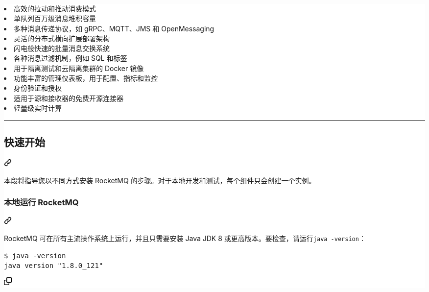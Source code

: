 <li><font style="vertical-align: inherit;"><font style="vertical-align: inherit;">高效的拉动和推动消费模式</font></font></li>
<li><font style="vertical-align: inherit;"><font style="vertical-align: inherit;">单队列百万级消息堆积容量</font></font></li>
<li><font style="vertical-align: inherit;"><font style="vertical-align: inherit;">多种消息传递协议，如 gRPC、MQTT、JMS 和 OpenMessaging</font></font></li>
<li><font style="vertical-align: inherit;"><font style="vertical-align: inherit;">灵活的分布式横向扩展部署架构</font></font></li>
<li><font style="vertical-align: inherit;"><font style="vertical-align: inherit;">闪电般快速的批量消息交换系统</font></font></li>
<li><font style="vertical-align: inherit;"><font style="vertical-align: inherit;">各种消息过滤机制，例如 SQL 和标签</font></font></li>
<li><font style="vertical-align: inherit;"><font style="vertical-align: inherit;">用于隔离测试和云隔离集群的 Docker 镜像</font></font></li>
<li><font style="vertical-align: inherit;"><font style="vertical-align: inherit;">功能丰富的管理仪表板，用于配置、指标和监控</font></font></li>
<li><font style="vertical-align: inherit;"><font style="vertical-align: inherit;">身份验证和授权</font></font></li>
<li><font style="vertical-align: inherit;"><font style="vertical-align: inherit;">适用于源和接收器的免费开源连接器</font></font></li>
<li><font style="vertical-align: inherit;"><font style="vertical-align: inherit;">轻量级实时计算</font></font></li>
</ul>
<hr>
<div class="markdown-heading" dir="auto"><h2 tabindex="-1" class="heading-element" dir="auto"><font style="vertical-align: inherit;"><font style="vertical-align: inherit;">快速开始</font></font></h2><a id="user-content-quick-start" class="anchor" aria-label="永久链接：快速入门" href="#quick-start"><svg class="octicon octicon-link" viewBox="0 0 16 16" version="1.1" width="16" height="16" aria-hidden="true"><path d="m7.775 3.275 1.25-1.25a3.5 3.5 0 1 1 4.95 4.95l-2.5 2.5a3.5 3.5 0 0 1-4.95 0 .751.751 0 0 1 .018-1.042.751.751 0 0 1 1.042-.018 1.998 1.998 0 0 0 2.83 0l2.5-2.5a2.002 2.002 0 0 0-2.83-2.83l-1.25 1.25a.751.751 0 0 1-1.042-.018.751.751 0 0 1-.018-1.042Zm-4.69 9.64a1.998 1.998 0 0 0 2.83 0l1.25-1.25a.751.751 0 0 1 1.042.018.751.751 0 0 1 .018 1.042l-1.25 1.25a3.5 3.5 0 1 1-4.95-4.95l2.5-2.5a3.5 3.5 0 0 1 4.95 0 .751.751 0 0 1-.018 1.042.751.751 0 0 1-1.042.018 1.998 1.998 0 0 0-2.83 0l-2.5 2.5a1.998 1.998 0 0 0 0 2.83Z"></path></svg></a></div>
<p dir="auto"><font style="vertical-align: inherit;"><font style="vertical-align: inherit;">本段将指导您以不同方式安装 RocketMQ 的步骤。对于本地开发和测试，每个组件只会创建一个实例。</font></font></p>
<div class="markdown-heading" dir="auto"><h3 tabindex="-1" class="heading-element" dir="auto"><font style="vertical-align: inherit;"><font style="vertical-align: inherit;">本地运行 RocketMQ</font></font></h3><a id="user-content-run-rocketmq-locally" class="anchor" aria-label="永久链接：本地运行 RocketMQ" href="#run-rocketmq-locally"><svg class="octicon octicon-link" viewBox="0 0 16 16" version="1.1" width="16" height="16" aria-hidden="true"><path d="m7.775 3.275 1.25-1.25a3.5 3.5 0 1 1 4.95 4.95l-2.5 2.5a3.5 3.5 0 0 1-4.95 0 .751.751 0 0 1 .018-1.042.751.751 0 0 1 1.042-.018 1.998 1.998 0 0 0 2.83 0l2.5-2.5a2.002 2.002 0 0 0-2.83-2.83l-1.25 1.25a.751.751 0 0 1-1.042-.018.751.751 0 0 1-.018-1.042Zm-4.69 9.64a1.998 1.998 0 0 0 2.83 0l1.25-1.25a.751.751 0 0 1 1.042.018.751.751 0 0 1 .018 1.042l-1.25 1.25a3.5 3.5 0 1 1-4.95-4.95l2.5-2.5a3.5 3.5 0 0 1 4.95 0 .751.751 0 0 1-.018 1.042.751.751 0 0 1-1.042.018 1.998 1.998 0 0 0-2.83 0l-2.5 2.5a1.998 1.998 0 0 0 0 2.83Z"></path></svg></a></div>
<p dir="auto"><font style="vertical-align: inherit;"><font style="vertical-align: inherit;">RocketMQ 可在所有主流操作系统上运行，并且只需要安装 Java JDK 8 或更高版本。要检查，请运行</font></font><code>java -version</code><font style="vertical-align: inherit;"><font style="vertical-align: inherit;">：</font></font></p>
<div class="highlight highlight-source-shell notranslate position-relative overflow-auto" dir="auto"><pre>$ java -version
java version <span class="pl-s"><span class="pl-pds">"</span>1.8.0_121<span class="pl-pds">"</span></span></pre><div class="zeroclipboard-container">
    <clipboard-copy aria-label="Copy" class="ClipboardButton btn btn-invisible js-clipboard-copy m-2 p-0 tooltipped-no-delay d-flex flex-justify-center flex-items-center" data-copy-feedback="Copied!" data-tooltip-direction="w" value="$ java -version
java version &quot;1.8.0_121&quot;" tabindex="0" role="button">
      <svg aria-hidden="true" height="16" viewBox="0 0 16 16" version="1.1" width="16" data-view-component="true" class="octicon octicon-copy js-clipboard-copy-icon">
    <path d="M0 6.75C0 5.784.784 5 1.75 5h1.5a.75.75 0 0 1 0 1.5h-1.5a.25.25 0 0 0-.25.25v7.5c0 .138.112.25.25.25h7.5a.25.25 0 0 0 .25-.25v-1.5a.75.75 0 0 1 1.5 0v1.5A1.75 1.75 0 0 1 9.25 16h-7.5A1.75 1.75 0 0 1 0 14.25Z"></path><path d="M5 1.75C5 .784 5.784 0 6.75 0h7.5C15.216 0 16 .784 16 1.75v7.5A1.75 1.75 0 0 1 14.25 11h-7.5A1.75 1.75 0 0 1 5 9.25Zm1.75-.25a.25.25 0 0 0-.25.25v7.5c0 .138.112.25.25.25h7.5a.25.25 0 0 0 .25-.25v-7.5a.25.25 0 0 0-.25-.25Z"></path>